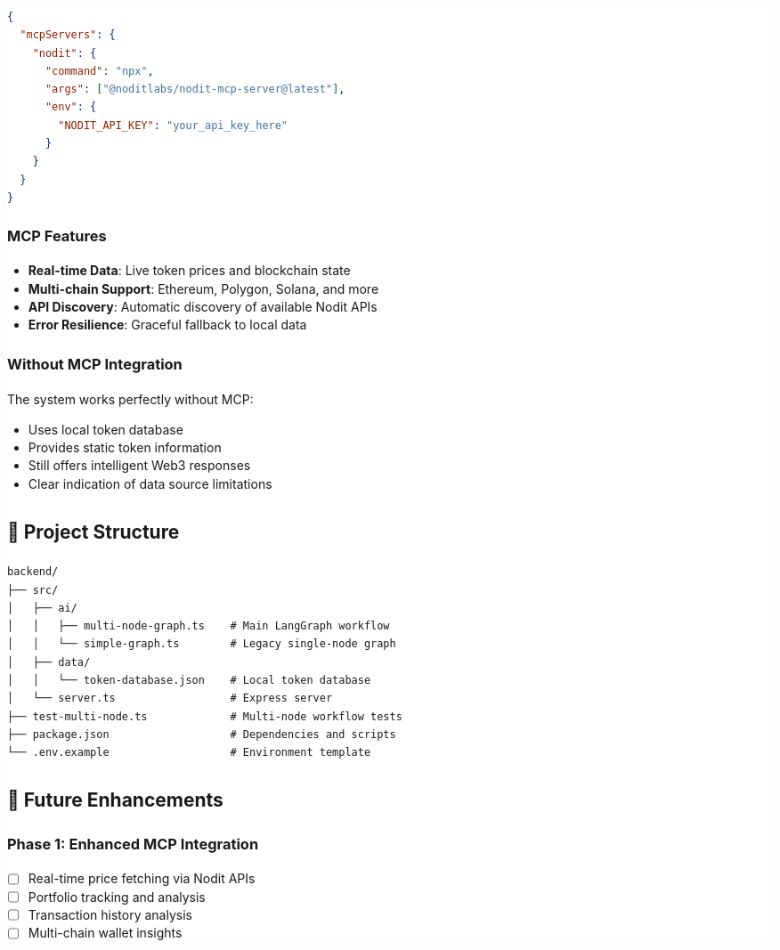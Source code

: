 ```json
{
  "mcpServers": {
    "nodit": {
      "command": "npx",
      "args": ["@noditlabs/nodit-mcp-server@latest"],
      "env": {
        "NODIT_API_KEY": "your_api_key_here"
      }
    }
  }
}
```

### MCP Features
- **Real-time Data**: Live token prices and blockchain state
- **Multi-chain Support**: Ethereum, Polygon, Solana, and more
- **API Discovery**: Automatic discovery of available Nodit APIs
- **Error Resilience**: Graceful fallback to local data

### Without MCP Integration
The system works perfectly without MCP:
- Uses local token database
- Provides static token information
- Still offers intelligent Web3 responses
- Clear indication of data source limitations

## 📁 Project Structure

```
backend/
├── src/
│   ├── ai/
│   │   ├── multi-node-graph.ts    # Main LangGraph workflow
│   │   └── simple-graph.ts        # Legacy single-node graph
│   ├── data/
│   │   └── token-database.json    # Local token database
│   └── server.ts                  # Express server
├── test-multi-node.ts             # Multi-node workflow tests
├── package.json                   # Dependencies and scripts
└── .env.example                   # Environment template
```

## 🔮 Future Enhancements

### Phase 1: Enhanced MCP Integration
- [ ] Real-time price fetching via Nodit APIs
- [ ] Portfolio tracking and analysis
- [ ] Transaction history analysis
- [ ] Multi-chain wallet insights
